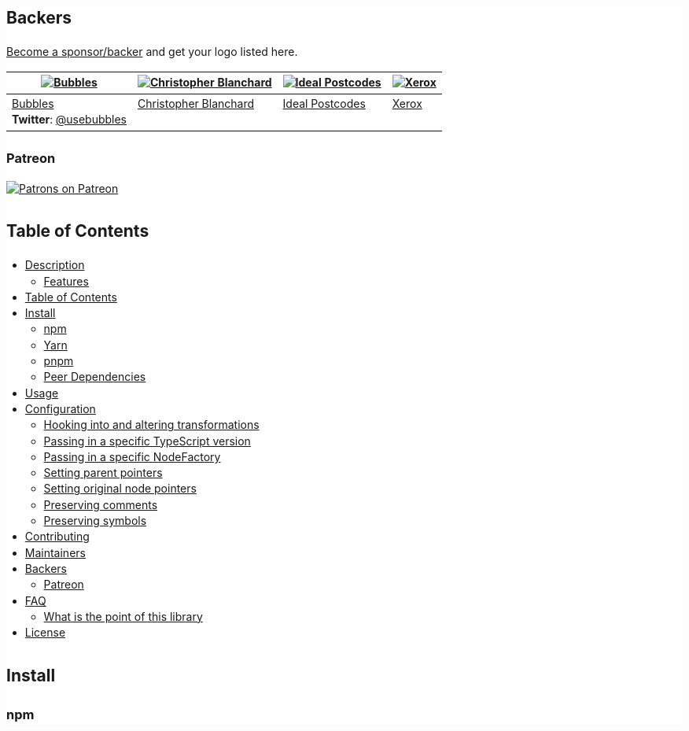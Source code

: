 


## Backers

[Become a sponsor/backer](https://github.com/wessberg/ts-clone-node?sponsor=1) and get your logo listed here.

| <a href="https://usebubbles.com"><img alt="Bubbles" src="https://uploads-ssl.webflow.com/5d682047c28b217055606673/5e5360be16879c1d0dca6514_icon-thin-128x128%402x.png" height="70"   /></a> | <a href="https://github.com/cblanc"><img alt="Christopher Blanchard" src="https://avatars0.githubusercontent.com/u/2160685?s=400&v=4" height="70"   /></a> | <a href="https://github.com/ideal-postcodes"><img alt="Ideal Postcodes" src="https://avatars.githubusercontent.com/u/4996310?s=200&v=4" height="70"   /></a> | <a href="https://www.xerox.com"><img alt="Xerox" src="https://avatars.githubusercontent.com/u/9158512?s=200&v=4" height="70"   /></a> |
| ------------------------------------------------------------------------------------------------------------------------------------------------------------------------------------------- | ---------------------------------------------------------------------------------------------------------------------------------------------------------- | ------------------------------------------------------------------------------------------------------------------------------------------------------------ | ------------------------------------------------------------------------------------------------------------------------------------- |
| [Bubbles](https://usebubbles.com)<br><strong>Twitter</strong>: [@usebubbles](https://twitter.com/usebubbles)                                                                                | [Christopher Blanchard](https://github.com/cblanc)                                                                                                         | [Ideal Postcodes](https://github.com/ideal-postcodes)                                                                                                        | [Xerox](https://www.xerox.com)                                                                                                        |

### Patreon

<a href="https://www.patreon.com/bePatron?u=11315442"><img alt="Patrons on Patreon" src="https://img.shields.io/endpoint.svg?url=https%3A%2F%2Fshieldsio-patreon.vercel.app%2Fapi%3Fusername%3Dwessberg%26type%3Dpatrons"  width="200"  /></a>





## Table of Contents

- [Description](#description)
  - [Features](#features)
- [Table of Contents](#table-of-contents)
- [Install](#install)
  - [npm](#npm)
  - [Yarn](#yarn)
  - [pnpm](#pnpm)
  - [Peer Dependencies](#peer-dependencies)
- [Usage](#usage)
- [Configuration](#configuration)
  - [Hooking into and altering transformations](#hooking-into-and-altering-transformations)
  - [Passing in a specific TypeScript version](#passing-in-a-specific-typescript-version)
  - [Passing in a specific NodeFactory](#passing-in-a-specific-nodefactory)
  - [Setting parent pointers](#setting-parent-pointers)
  - [Setting original node pointers](#setting-original-node-pointers)
  - [Preserving comments](#preserving-comments)
  - [Preserving symbols](#preserving-symbols)
- [Contributing](#contributing)
- [Maintainers](#maintainers)
- [Backers](#backers)
  - [Patreon](#patreon)
- [FAQ](#faq)
  - [What is the point of this library](#what-is-the-point-of-this-library)
- [License](#license)





## Install

### npm
